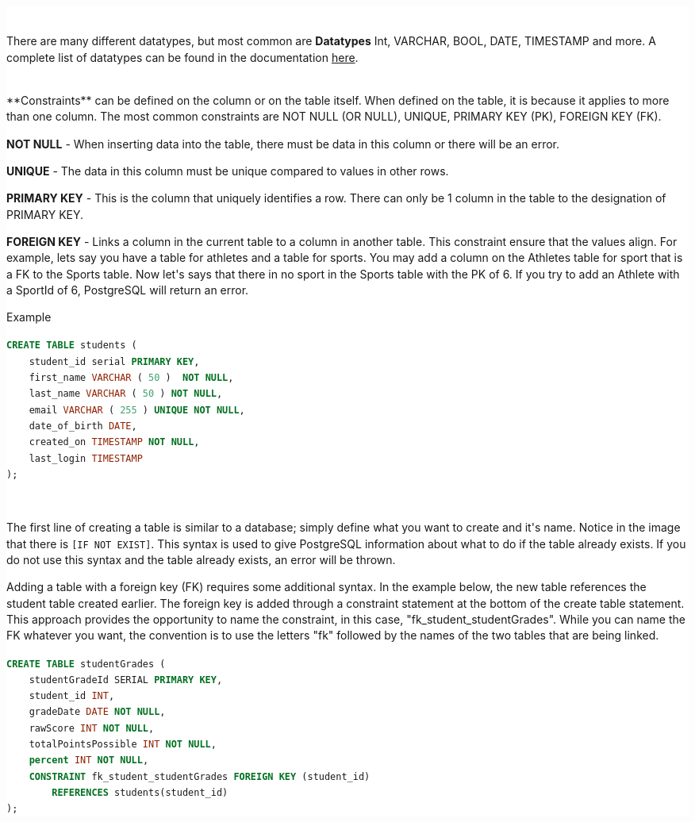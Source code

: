 <br>

There are many different datatypes, but most common are **Datatypes** Int, VARCHAR, BOOL, DATE, TIMESTAMP and more. A complete list of datatypes can be found in the documentation [here](https://www.postgresql.org/docs/current/datatype.html).

 <br>
**Constraints** can be defined on the column or on the table itself.  When defined on the table, it is  because it applies to more than one column. The most common constraints are NOT NULL (OR NULL), UNIQUE, PRIMARY KEY (PK), FOREIGN KEY (FK).

**NOT NULL** - When inserting data into the table, there must be data in this column or there will be an error.

**UNIQUE** - The data in this column must be unique compared to values in other rows.  

**PRIMARY KEY** - This is the column that uniquely identifies a row.  There can only be 1 column in the table to the designation of PRIMARY KEY.

**FOREIGN KEY** - Links a column in the current table to a column in another table.  This constraint ensure that the values align.  For example, lets say you have a table for athletes and a table for sports.  You may add a column on the Athletes table for sport that is a FK to the Sports table.  Now let's says that there in no sport in the Sports table with the PK of 6.  If you try to add an Athlete with a SportId of 6, PostgreSQL will return an error.

Example
```SQL
CREATE TABLE students (
	student_id serial PRIMARY KEY,
	first_name VARCHAR ( 50 )  NOT NULL,
	last_name VARCHAR ( 50 ) NOT NULL,
	email VARCHAR ( 255 ) UNIQUE NOT NULL,
    date_of_birth DATE,
	created_on TIMESTAMP NOT NULL,
    last_login TIMESTAMP
);
```

<br>

The first line of creating a table is similar to a database; simply define what you want to create and it's name.  Notice in the image that there is `[IF NOT EXIST]`.  This syntax is used to give PostgreSQL information about what to do if the table already exists.  If you do not use this syntax and the table already exists, an error will be thrown.  

Adding a table with a foreign key (FK) requires some additional syntax. In the example below, the new table references the student table created earlier. The foreign key is added through a constraint statement at the bottom of the create table statement. This approach provides the opportunity to name the constraint, in this case, "fk_student_studentGrades". While you can name the FK whatever you want, the convention is to use the letters "fk" followed by the names of the two tables that are being linked.

```SQL
CREATE TABLE studentGrades (
    studentGradeId SERIAL PRIMARY KEY,
    student_id INT,
    gradeDate DATE NOT NULL,
    rawScore INT NOT NULL,
    totalPointsPossible INT NOT NULL,
    percent INT NOT NULL,
    CONSTRAINT fk_student_studentGrades FOREIGN KEY (student_id)
        REFERENCES students(student_id)
);
```
